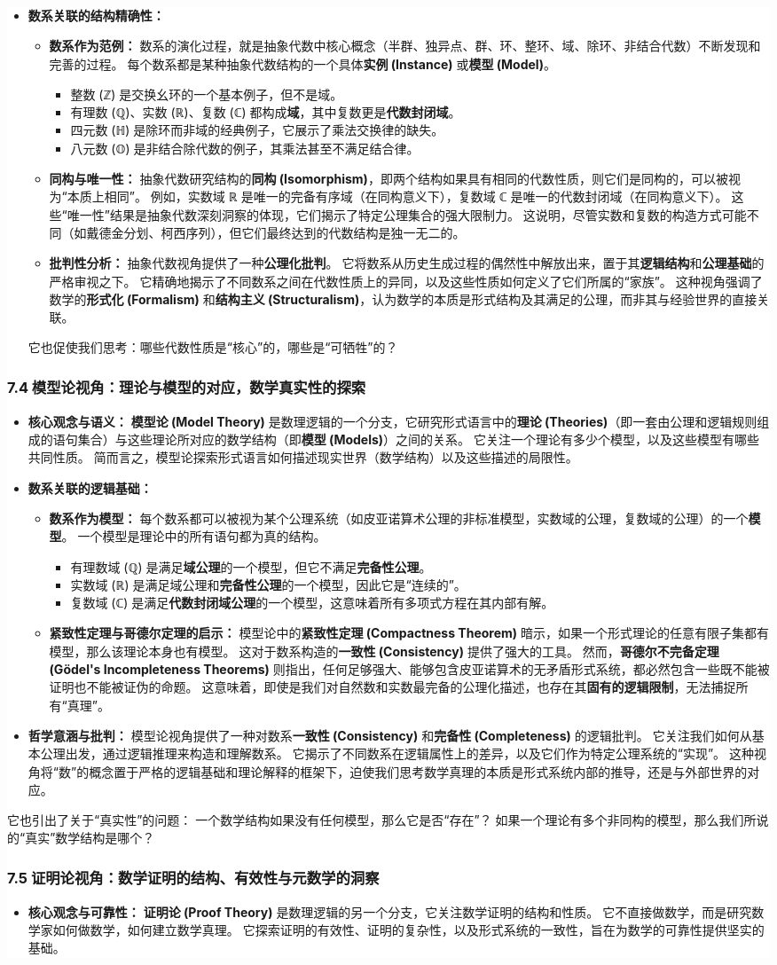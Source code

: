 - **数系关联的结构精确性：**
  - **数系作为范例：** 数系的演化过程，就是抽象代数中核心概念（半群、独异点、群、环、整环、域、除环、非结合代数）不断发现和完善的过程。
  每个数系都是某种抽象代数结构的一个具体**实例 (Instance)** 或**模型 (Model)**。
    - 整数 ($\mathbb{Z}$) 是交换幺环的一个基本例子，但不是域。
    - 有理数 ($\mathbb{Q}$)、实数 ($\mathbb{R}$)、复数 ($\mathbb{C}$) 都构成**域**，其中复数更是**代数封闭域**。
    - 四元数 ($\mathbb{H}$) 是除环而非域的经典例子，它展示了乘法交换律的缺失。
    - 八元数 ($\mathbb{O}$) 是非结合除代数的例子，其乘法甚至不满足结合律。
  
  - **同构与唯一性：** 抽象代数研究结构的**同构 (Isomorphism)**，即两个结构如果具有相同的代数性质，则它们是同构的，可以被视为“本质上相同”。
  例如，实数域 $\mathbb{R}$ 是唯一的完备有序域（在同构意义下），复数域 $\mathbb{C}$ 是唯一的代数封闭域（在同构意义下）。
  这些“唯一性”结果是抽象代数深刻洞察的体现，它们揭示了特定公理集合的强大限制力。
  这说明，尽管实数和复数的构造方式可能不同（如戴德金分划、柯西序列），但它们最终达到的代数结构是独一无二的。
  
  - **批判性分析：** 抽象代数视角提供了一种**公理化批判**。
  它将数系从历史生成过程的偶然性中解放出来，置于其**逻辑结构**和**公理基础**的严格审视之下。
  它精确地揭示了不同数系之间在代数性质上的异同，以及这些性质如何定义了它们所属的“家族”。
  这种视角强调了数学的**形式化 (Formalism)** 和**结构主义 (Structuralism)**，认为数学的本质是形式结构及其满足的公理，而非其与经验世界的直接关联。
  
  它也促使我们思考：哪些代数性质是“核心”的，哪些是“可牺牲”的？

### 7.4 模型论视角：理论与模型的对应，数学真实性的探索

- **核心观念与语义：** **模型论 (Model Theory)** 是数理逻辑的一个分支，它研究形式语言中的**理论 (Theories)**（即一套由公理和逻辑规则组成的语句集合）与这些理论所对应的数学结构（即**模型 (Models)**）之间的关系。
它关注一个理论有多少个模型，以及这些模型有哪些共同性质。
简而言之，模型论探索形式语言如何描述现实世界（数学结构）以及这些描述的局限性。

- **数系关联的逻辑基础：**
  - **数系作为模型：** 每个数系都可以被视为某个公理系统（如皮亚诺算术公理的非标准模型，实数域的公理，复数域的公理）的一个**模型**。
  一个模型是理论中的所有语句都为真的结构。
    - 有理数域 ($\mathbb{Q}$) 是满足**域公理**的一个模型，但它不满足**完备性公理**。
    - 实数域 ($\mathbb{R}$) 是满足域公理和**完备性公理**的一个模型，因此它是“连续的”。
    - 复数域 ($\mathbb{C}$) 是满足**代数封闭域公理**的一个模型，这意味着所有多项式方程在其内部有解。
  
  - **紧致性定理与哥德尔定理的启示：** 模型论中的**紧致性定理 (Compactness Theorem)** 暗示，如果一个形式理论的任意有限子集都有模型，那么该理论本身也有模型。
  这对于数系构造的**一致性 (Consistency)** 提供了强大的工具。
  然而，**哥德尔不完备定理 (Gödel's Incompleteness Theorems)** 则指出，任何足够强大、能够包含皮亚诺算术的无矛盾形式系统，都必然包含一些既不能被证明也不能被证伪的命题。
  这意味着，即使是我们对自然数和实数最完备的公理化描述，也存在其**固有的逻辑限制**，无法捕捉所有“真理”。

- **哲学意涵与批判：** 模型论视角提供了一种对数系**一致性 (Consistency)** 和**完备性 (Completeness)** 的逻辑批判。
它关注我们如何从基本公理出发，通过逻辑推理来构造和理解数系。
它揭示了不同数系在逻辑属性上的差异，以及它们作为特定公理系统的“实现”。
这种视角将“数”的概念置于严格的逻辑基础和理论解释的框架下，迫使我们思考数学真理的本质是形式系统内部的推导，还是与外部世界的对应。

它也引出了关于“真实性”的问题：
    一个数学结构如果没有任何模型，那么它是否“存在”？
    如果一个理论有多个非同构的模型，那么我们所说的“真实”数学结构是哪个？

### 7.5 证明论视角：数学证明的结构、有效性与元数学的洞察

- **核心观念与可靠性：** **证明论 (Proof Theory)** 是数理逻辑的另一个分支，它关注数学证明的结构和性质。
它不直接做数学，而是研究数学家如何做数学，如何建立数学真理。
它探索证明的有效性、证明的复杂性，以及形式系统的一致性，旨在为数学的可靠性提供坚实的基础。
